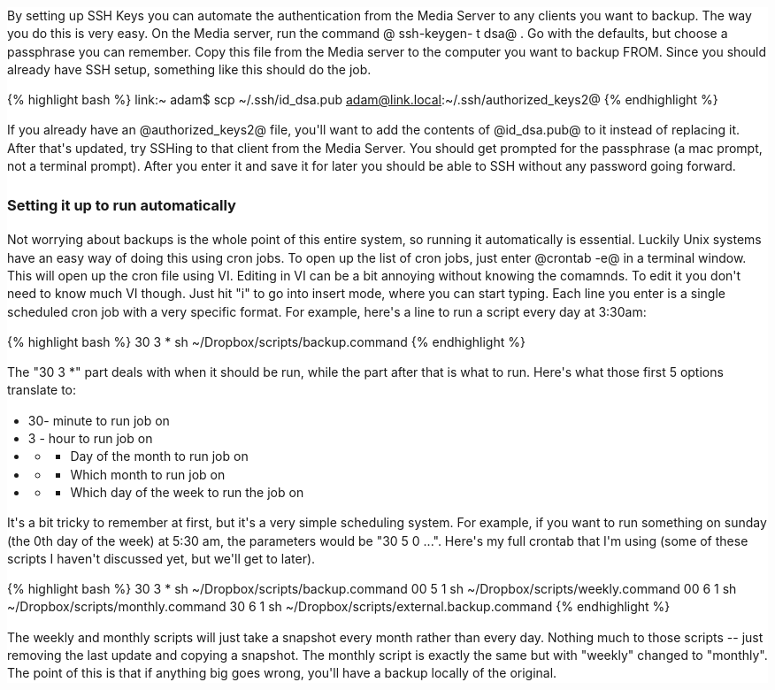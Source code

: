 By setting up SSH Keys you can automate the authentication from the Media Server to any clients you want to backup. The way you do this is very easy. On the Media server, run the command @ ssh-keygen- t dsa@ . Go with the defaults, but choose a passphrase you can remember. Copy this file from the Media server to the computer you want to backup FROM. Since you should already have SSH setup, something like this should do the job.

{% highlight bash %}
link:~ adam$ scp ~/.ssh/id_dsa.pub adam@link.local:~/.ssh/authorized_keys2@
{% endhighlight %}

If you already have an @authorized_keys2@ file, you'll want to add the contents of @id_dsa.pub@ to it instead of replacing it. After that's updated, try SSHing to that client from the Media Server. You should get prompted for the passphrase (a mac prompt, not a terminal prompt). After you enter it and save it for later you should be able to SSH without any password going forward.

### Setting it up to run automatically

Not worrying about backups is the whole point of this entire system, so running it automatically is essential. Luckily Unix systems have an easy way of doing this using cron jobs. To open up the list of cron jobs, just enter @crontab -e@ in a terminal window. This will open up the cron file using VI. Editing in VI can be a bit annoying without knowing the comamnds. To edit it you don't need to know much VI though. Just hit "i" to go into insert mode, where you can start typing. Each line you enter is a single scheduled cron job with a very specific format. For example, here's a line to run a script every day at 3:30am:

{% highlight bash %}
30 3 * sh ~/Dropbox/scripts/backup.command
{% endhighlight %}

The "30 3 *" part deals with when it should be run, while the part after that is what to run. Here's what those first 5 options translate to:

* 30- minute to run job on
* 3 - hour to run job on
* * - Day of the month to run job on
* * - Which month to run job on
* * - Which day of the week to run the job on

It's a bit tricky to remember at first, but it's a very simple scheduling system. For example, if you want to run something on sunday (the 0th day of the week) at 5:30 am, the parameters would be "30 5 0 ...". Here's my full crontab that I'm using (some of these scripts I haven't discussed yet, but we'll get to later).

{% highlight bash %}
30 3 * sh ~/Dropbox/scripts/backup.command
00 5 1 sh ~/Dropbox/scripts/weekly.command
00 6 1 sh ~/Dropbox/scripts/monthly.command
30 6 1 sh ~/Dropbox/scripts/external.backup.command
{% endhighlight %}

The weekly and monthly scripts will just take a snapshot every month rather than every day. Nothing much to those scripts -- just removing the last update and copying a snapshot. The monthly script is exactly the same but with "weekly" changed to "monthly". The point of this is that if anything big goes wrong, you'll have a backup locally of the original.
